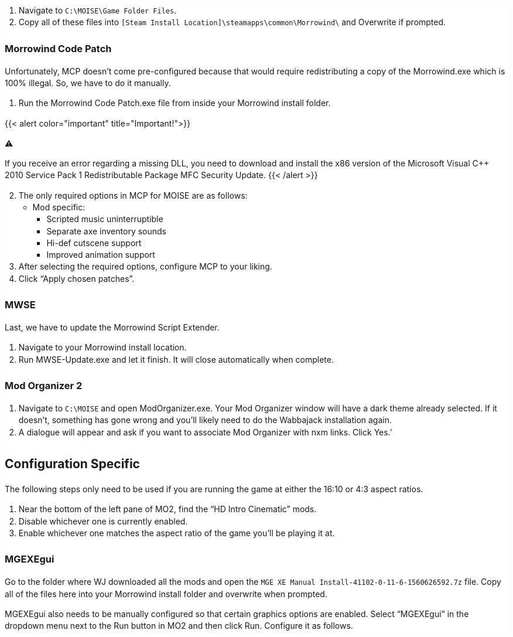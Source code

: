 1. Navigate to `C:\MOISE\Game Folder Files`.
2. Copy all of these files into `[Steam Install Location]\steamapps\common\Morrowind\` and Overwrite if prompted.

### Morrowind Code Patch
Unfortunately, MCP doesn’t come pre-configured because that would require redistributing a copy of the Morrowind.exe which is 100% illegal. So, we have to do it manually.

1. Run the Morrowind Code Patch.exe file from inside your Morrowind install folder. 

{{< alert color="important" title="Important!">}}
<div class="alert-icon">⚠️</div>

If you receive an error regarding a missing DLL, you need to download and install the x86 version of the Microsoft Visual C++ 2010 Service Pack 1 Redistributable Package MFC Security Update.
{{< /alert >}}

2. The only required options in MCP for MOISE are as follows:
   - Mod specific:
     - Scripted music uninterruptible
     - Separate axe inventory sounds
     - Hi-def cutscene support
     - Improved animation support
3. After selecting the required options, configure MCP to your liking.
4. Click “Apply chosen patches”.

### MWSE
Last, we have to update the Morrowind Script Extender.

1. Navigate to your Morrowind install location.
2. Run MWSE-Update.exe and let it finish. It will close automatically when complete.

### Mod Organizer 2
1. Navigate to `C:\MOISE` and open ModOrganizer.exe. Your Mod Organizer window will have a dark theme already selected. If it doesn’t, something has gone wrong and you’ll likely need to do the Wabbajack installation again.
2. A dialogue will appear and ask if you want to associate Mod Organizer with nxm links. Click Yes.’

## Configuration Specific
The following steps only need to be used if you are running the game at either the 16:10 or 4:3 aspect ratios.

1. Near the bottom of the left pane of MO2, find the “HD Intro Cinematic” mods.
2. Disable whichever one is currently enabled.
3. Enable whichever one matches the aspect ratio of the game you’ll be playing it at.

### MGEXEgui
Go to the folder where WJ downloaded all the mods and open the `MGE XE Manual Install-41102-0-11-6-1560626592.7z` file. Copy all of the files here into your Morrowind install folder and overwrite when prompted.

MGEXEgui also needs to be manually configured so that certain graphics options are enabled. Select “MGEXEgui” in the dropdown menu next to the Run button in MO2 and then click Run. Configure it as follows.

